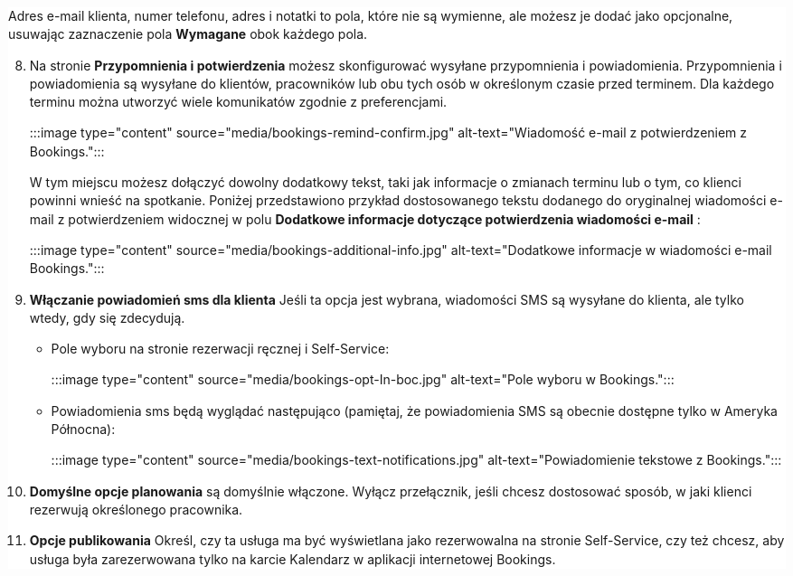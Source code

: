    Adres e-mail klienta, numer telefonu, adres i notatki to pola, które nie są wymienne, ale możesz je dodać jako opcjonalne, usuwając zaznaczenie pola **Wymagane** obok każdego pola.

8. Na stronie **Przypomnienia i potwierdzenia** możesz skonfigurować wysyłane przypomnienia i powiadomienia. Przypomnienia i powiadomienia są wysyłane do klientów, pracowników lub obu tych osób w określonym czasie przed terminem. Dla każdego terminu można utworzyć wiele komunikatów zgodnie z preferencjami.

   :::image type="content" source="media/bookings-remind-confirm.jpg" alt-text="Wiadomość e-mail z potwierdzeniem z Bookings.":::

   W tym miejscu możesz dołączyć dowolny dodatkowy tekst, taki jak informacje o zmianach terminu lub o tym, co klienci powinni wnieść na spotkanie. Poniżej przedstawiono przykład dostosowanego tekstu dodanego do oryginalnej wiadomości e-mail z potwierdzeniem widocznej w polu **Dodatkowe informacje dotyczące potwierdzenia wiadomości e-mail** :

   :::image type="content" source="media/bookings-additional-info.jpg" alt-text="Dodatkowe informacje w wiadomości e-mail Bookings.":::

9. **Włączanie powiadomień sms dla klienta** Jeśli ta opcja jest wybrana, wiadomości SMS są wysyłane do klienta, ale tylko wtedy, gdy się zdecydują.

   - Pole wyboru na stronie rezerwacji ręcznej i Self-Service:

     :::image type="content" source="media/bookings-opt-In-boc.jpg" alt-text="Pole wyboru w Bookings.":::

   - Powiadomienia sms będą wyglądać następująco (pamiętaj, że powiadomienia SMS są obecnie dostępne tylko w Ameryka Północna):

     :::image type="content" source="media/bookings-text-notifications.jpg" alt-text="Powiadomienie tekstowe z Bookings.":::

10. **Domyślne opcje planowania** są domyślnie włączone. Wyłącz przełącznik, jeśli chcesz dostosować sposób, w jaki klienci rezerwują określonego pracownika.

11. **Opcje publikowania** Określ, czy ta usługa ma być wyświetlana jako rezerwowalna na stronie Self-Service, czy też chcesz, aby usługa była zarezerwowana tylko na karcie Kalendarz w aplikacji internetowej Bookings.
